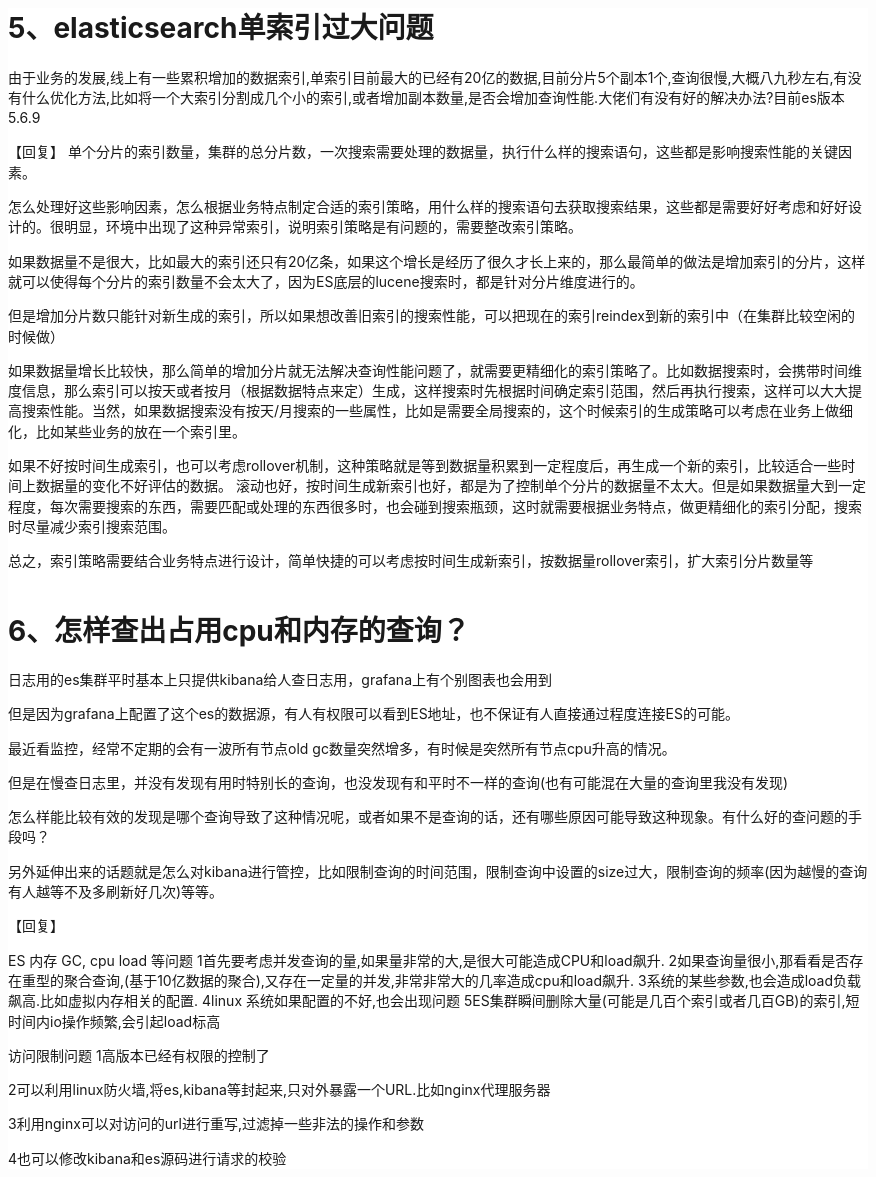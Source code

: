 # 5、elasticsearch单索引过大问题

由于业务的发展,线上有一些累积增加的数据索引,单索引目前最大的已经有20亿的数据,目前分片5个副本1个,查询很慢,大概八九秒左右,有没有什么优化方法,比如将一个大索引分割成几个小的索引,或者增加副本数量,是否会增加查询性能.大佬们有没有好的解决办法?目前es版本5.6.9

【回复】
单个分片的索引数量，集群的总分片数，一次搜索需要处理的数据量，执行什么样的搜索语句，这些都是影响搜索性能的关键因素。

怎么处理好这些影响因素，怎么根据业务特点制定合适的索引策略，用什么样的搜索语句去获取搜索结果，这些都是需要好好考虑和好好设计的。很明显，环境中出现了这种异常索引，说明索引策略是有问题的，需要整改索引策略。

如果数据量不是很大，比如最大的索引还只有20亿条，如果这个增长是经历了很久才长上来的，那么最简单的做法是增加索引的分片，这样就可以使得每个分片的索引数量不会太大了，因为ES底层的lucene搜索时，都是针对分片维度进行的。

但是增加分片数只能针对新生成的索引，所以如果想改善旧索引的搜索性能，可以把现在的索引reindex到新的索引中（在集群比较空闲的时候做）

如果数据量增长比较快，那么简单的增加分片就无法解决查询性能问题了，就需要更精细化的索引策略了。比如数据搜索时，会携带时间维度信息，那么索引可以按天或者按月（根据数据特点来定）生成，这样搜索时先根据时间确定索引范围，然后再执行搜索，这样可以大大提高搜索性能。当然，如果数据搜索没有按天/月搜索的一些属性，比如是需要全局搜索的，这个时候索引的生成策略可以考虑在业务上做细化，比如某些业务的放在一个索引里。

如果不好按时间生成索引，也可以考虑rollover机制，这种策略就是等到数据量积累到一定程度后，再生成一个新的索引，比较适合一些时间上数据量的变化不好评估的数据。
滚动也好，按时间生成新索引也好，都是为了控制单个分片的数据量不太大。但是如果数据量大到一定程度，每次需要搜索的东西，需要匹配或处理的东西很多时，也会碰到搜索瓶颈，这时就需要根据业务特点，做更精细化的索引分配，搜索时尽量减少索引搜索范围。

总之，索引策略需要结合业务特点进行设计，简单快捷的可以考虑按时间生成新索引，按数据量rollover索引，扩大索引分片数量等

# 6、怎样查出占用cpu和内存的查询？

日志用的es集群平时基本上只提供kibana给人查日志用，grafana上有个别图表也会用到

但是因为grafana上配置了这个es的数据源，有人有权限可以看到ES地址，也不保证有人直接通过程度连接ES的可能。
 
最近看监控，经常不定期的会有一波所有节点old gc数量突然增多，有时候是突然所有节点cpu升高的情况。

但是在慢查日志里，并没有发现有用时特别长的查询，也没发现有和平时不一样的查询(也有可能混在大量的查询里我没有发现)
 
怎么样能比较有效的发现是哪个查询导致了这种情况呢，或者如果不是查询的话，还有哪些原因可能导致这种现象。有什么好的查问题的手段吗？

另外延伸出来的话题就是怎么对kibana进行管控，比如限制查询的时间范围，限制查询中设置的size过大，限制查询的频率(因为越慢的查询有人越等不及多刷新好几次)等等。

【回复】

ES 内存  GC, cpu  load 等问题
1首先要考虑并发查询的量,如果量非常的大,是很大可能造成CPU和load飙升.
2如果查询量很小,那看看是否存在重型的聚合查询,(基于10亿数据的聚合),又存在一定量的并发,非常非常大的几率造成cpu和load飙升.
3系统的某些参数,也会造成load负载飙高.比如虚拟内存相关的配置.
4linux 系统如果配置的不好,也会出现问题
5ES集群瞬间删除大量(可能是几百个索引或者几百GB)的索引,短时间内io操作频繁,会引起load标高
 
访问限制问题
1高版本已经有权限的控制了

2可以利用linux防火墙,将es,kibana等封起来,只对外暴露一个URL.比如nginx代理服务器

3利用nginx可以对访问的url进行重写,过滤掉一些非法的操作和参数

4也可以修改kibana和es源码进行请求的校验

